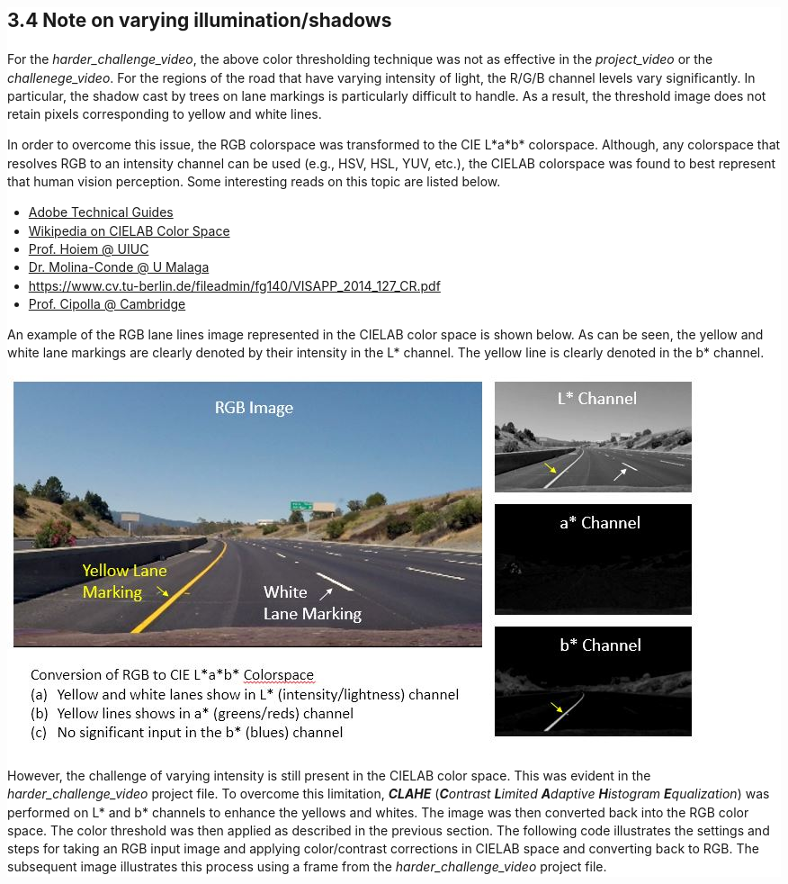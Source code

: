 ## 3.4 Note on varying illumination/shadows

For the *harder_challenge_video*, the above color thresholding technique was not as effective in the *project_video* or the *challenege_video*. For the regions of the road that have varying intensity of light, the R/G/B channel levels vary significantly. In particular, the shadow cast by trees on lane markings is particularly difficult to handle. As a result, the threshold image does not retain pixels corresponding to yellow and white lines.

In order to overcome this issue, the RGB colorspace was transformed to the CIE L\*a\*b\* colorspace. Although, any colorspace that resolves RGB to an intensity channel can be used (e.g., HSV, HSL, YUV, etc.), the CIELAB colorspace was found to best represent that human vision perception. Some interesting reads on this topic are listed below.

- [Adobe Technical Guides](http://dba.med.sc.edu/price/irf/Adobe_tg/models/main.html)
- [Wikipedia on CIELAB Color Space](https://en.wikipedia.org/wiki/Lab_color_space)
- [Prof. Hoiem @ UIUC](http://aqua.cs.uiuc.edu/site/files/cvpr11_shadow.pdf)
- [Dr. Molina-Conde @ U Malaga](https://www.eso.org/sci/facilities/develop/detectors/optdet/docs/papers/Colour_computer_vision_ESO_2.pdf)
- https://www.cv.tu-berlin.de/fileadmin/fg140/VISAPP_2014_127_CR.pdf
- [Prof. Cipolla @ Cambridge](http://mi.eng.cam.ac.uk/~cipolla/lectures/4F12/Slides/4F12-colour-vision-notes.pdf)

An example of the RGB lane lines image represented in the CIELAB color space is shown below. As can be seen, the yellow and white lane markings are clearly denoted by their intensity in the L* channel. The yellow line is clearly denoted in the b* channel. 

![rgb_to_cielab](./writeup_media/rgb_to_cielab.JPG)



However, the challenge of varying intensity is still present in the CIELAB color space. This was evident in the *harder_challenge_video* project file. To overcome this limitation, ***CLAHE*** (_**C**ontrast **L**imited **A**daptive **H**istogram **E**qualization_) was performed on L* and b* channels to enhance the yellows and whites. The image was then converted back into the RGB color space. The color threshold was then applied as described in the previous section. The following code illustrates the settings and steps for taking an RGB input image and applying color/contrast corrections in CIELAB space and converting back to RGB. The subsequent image illustrates this process using a frame from the *harder_challenge_video* project file.
